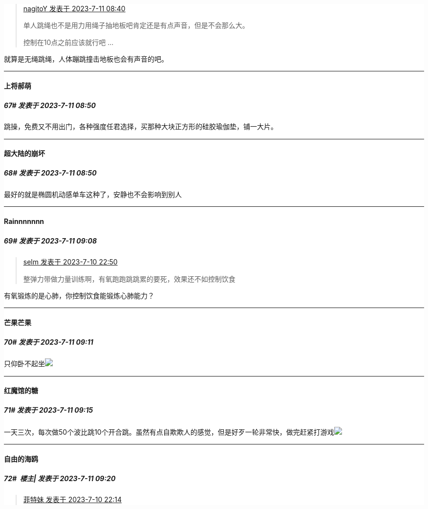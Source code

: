 <blockquote><a href="httphttps://bbs.saraba1st.com/2b/forum.php?mod=redirect&amp;goto=findpost&amp;pid=61624151&amp;ptid=2143870" target="_blank">nagitoY 发表于 2023-7-11 08:40</a>

单人跳绳也不是用力用绳子抽地板吧肯定还是有点声音，但是不会那么大。

控制在10点之前应该就行吧 ...</blockquote>
就算是无绳跳绳，人体蹦跳撞击地板也会有声音的吧。

*****

####  上将郝萌  
##### 67#       发表于 2023-7-11 08:50

跳操，免费又不用出门，各种强度任君选择，买那种大块正方形的硅胶瑜伽垫，铺一大片。

*****

####  超大陆的崩坏  
##### 68#       发表于 2023-7-11 08:50

最好的就是椭圆机动感单车这种了，安静也不会影响到别人


*****

####  Rainnnnnnn  
##### 69#       发表于 2023-7-11 09:08

<blockquote><a href="httphttps://bbs.saraba1st.com/2b/forum.php?mod=redirect&amp;goto=findpost&amp;pid=61622143&amp;ptid=2143870" target="_blank">selm 发表于 2023-7-10 22:50</a>

整弹力带做力量训练啊，有氧跑跑跳跳累的要死，效果还不如控制饮食</blockquote>
有氧锻炼的是心肺，你控制饮食能锻炼心肺能力？

*****

####  芒果芒果  
##### 70#       发表于 2023-7-11 09:11

只仰卧不起坐<img src="https://static.saraba1st.com/image/smiley/face2017/066.png" referrerpolicy="no-referrer">


*****

####  红魔馆的糖  
##### 71#       发表于 2023-7-11 09:15

一天三次，每次做50个波比跳10个开合跳。虽然有点自欺欺人的感觉，但是好歹一轮非常快，做完赶紧打游戏<img src="https://static.saraba1st.com/image/smiley/face2017/053.png" referrerpolicy="no-referrer">

*****

####  自由的海鸥  
##### 72#         楼主| 发表于 2023-7-11 09:20

<blockquote><a href="httphttps://bbs.saraba1st.com/2b/forum.php?mod=redirect&amp;goto=findpost&amp;pid=61621848&amp;ptid=2143870" target="_blank">菲特妹 发表于 2023-7-10 22:14</a>
